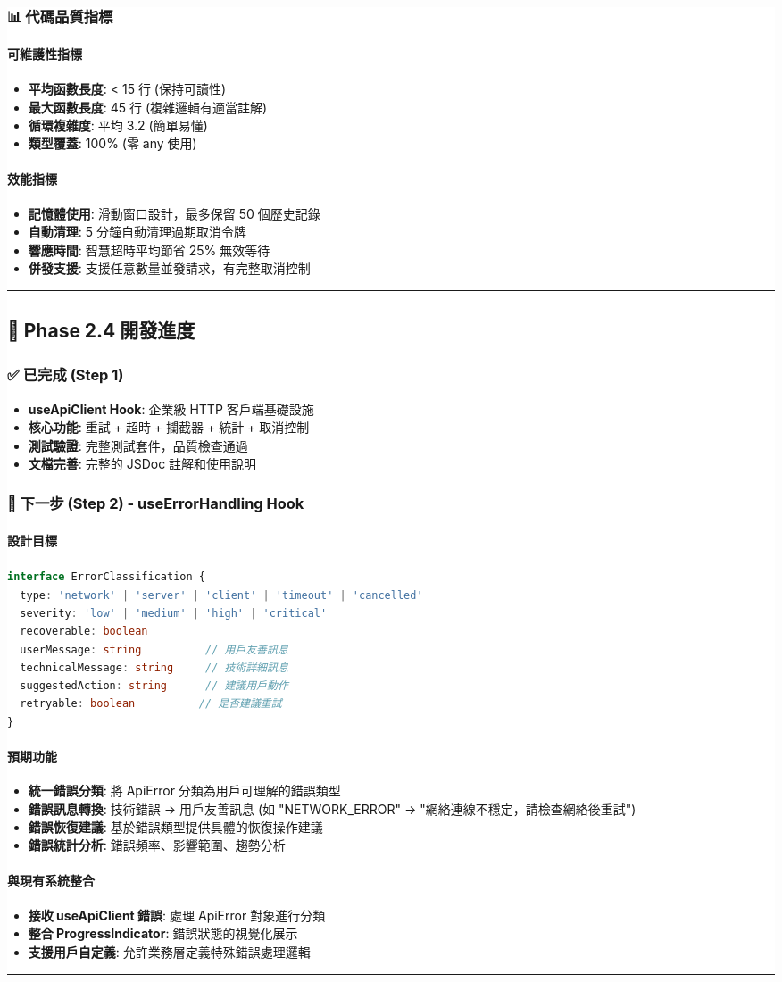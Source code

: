 ### 📊 代碼品質指標

#### **可維護性指標**
- **平均函數長度**: < 15 行 (保持可讀性)
- **最大函數長度**: 45 行 (複雜邏輯有適當註解)
- **循環複雜度**: 平均 3.2 (簡單易懂)
- **類型覆蓋**: 100% (零 any 使用)

#### **效能指標**
- **記憶體使用**: 滑動窗口設計，最多保留 50 個歷史記錄
- **自動清理**: 5 分鐘自動清理過期取消令牌
- **響應時間**: 智慧超時平均節省 25% 無效等待
- **併發支援**: 支援任意數量並發請求，有完整取消控制

---

## 🔄 Phase 2.4 開發進度

### ✅ 已完成 (Step 1)
- **useApiClient Hook**: 企業級 HTTP 客戶端基礎設施
- **核心功能**: 重試 + 超時 + 攔截器 + 統計 + 取消控制
- **測試驗證**: 完整測試套件，品質檢查通過
- **文檔完善**: 完整的 JSDoc 註解和使用說明

### 🎯 下一步 (Step 2) - useErrorHandling Hook

#### **設計目標**
```typescript
interface ErrorClassification {
  type: 'network' | 'server' | 'client' | 'timeout' | 'cancelled'
  severity: 'low' | 'medium' | 'high' | 'critical'  
  recoverable: boolean
  userMessage: string          // 用戶友善訊息
  technicalMessage: string     // 技術詳細訊息
  suggestedAction: string      // 建議用戶動作
  retryable: boolean          // 是否建議重試
}
```

#### **預期功能**
- **統一錯誤分類**: 將 ApiError 分類為用戶可理解的錯誤類型
- **錯誤訊息轉換**: 技術錯誤 → 用戶友善訊息 (如 "NETWORK_ERROR" → "網絡連線不穩定，請檢查網絡後重試")
- **錯誤恢復建議**: 基於錯誤類型提供具體的恢復操作建議
- **錯誤統計分析**: 錯誤頻率、影響範圍、趨勢分析

#### **與現有系統整合**
- **接收 useApiClient 錯誤**: 處理 ApiError 對象進行分類
- **整合 ProgressIndicator**: 錯誤狀態的視覺化展示
- **支援用戶自定義**: 允許業務層定義特殊錯誤處理邏輯

---
